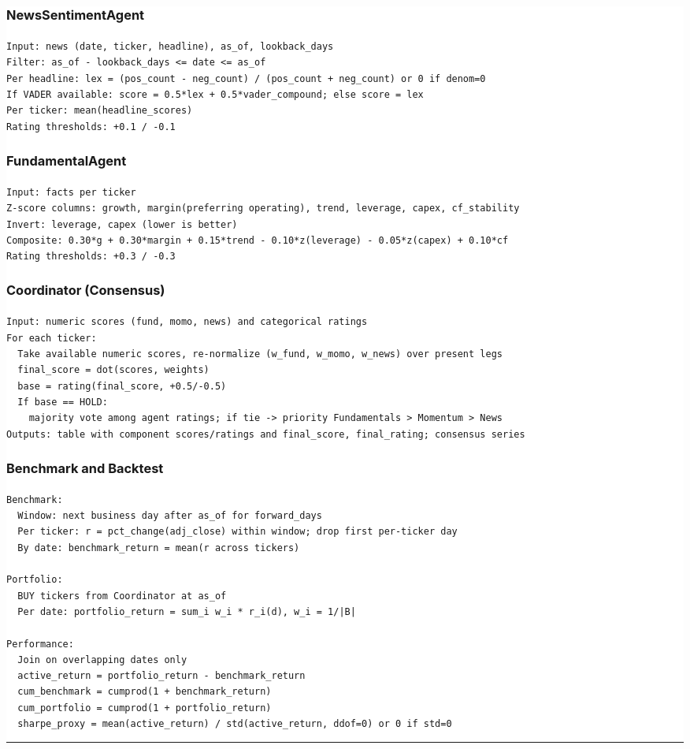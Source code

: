 ### NewsSentimentAgent
```
Input: news (date, ticker, headline), as_of, lookback_days
Filter: as_of - lookback_days <= date <= as_of
Per headline: lex = (pos_count - neg_count) / (pos_count + neg_count) or 0 if denom=0
If VADER available: score = 0.5*lex + 0.5*vader_compound; else score = lex
Per ticker: mean(headline_scores)
Rating thresholds: +0.1 / -0.1
```

### FundamentalAgent
```
Input: facts per ticker
Z-score columns: growth, margin(preferring operating), trend, leverage, capex, cf_stability
Invert: leverage, capex (lower is better)
Composite: 0.30*g + 0.30*margin + 0.15*trend - 0.10*z(leverage) - 0.05*z(capex) + 0.10*cf
Rating thresholds: +0.3 / -0.3
```

### Coordinator (Consensus)
```
Input: numeric scores (fund, momo, news) and categorical ratings
For each ticker:
  Take available numeric scores, re-normalize (w_fund, w_momo, w_news) over present legs
  final_score = dot(scores, weights)
  base = rating(final_score, +0.5/-0.5)
  If base == HOLD:
    majority vote among agent ratings; if tie -> priority Fundamentals > Momentum > News
Outputs: table with component scores/ratings and final_score, final_rating; consensus series
```

### Benchmark and Backtest
```
Benchmark:
  Window: next business day after as_of for forward_days
  Per ticker: r = pct_change(adj_close) within window; drop first per-ticker day
  By date: benchmark_return = mean(r across tickers)

Portfolio:
  BUY tickers from Coordinator at as_of
  Per date: portfolio_return = sum_i w_i * r_i(d), w_i = 1/|B|

Performance:
  Join on overlapping dates only
  active_return = portfolio_return - benchmark_return
  cum_benchmark = cumprod(1 + benchmark_return)
  cum_portfolio = cumprod(1 + portfolio_return)
  sharpe_proxy = mean(active_return) / std(active_return, ddof=0) or 0 if std=0
```

---
